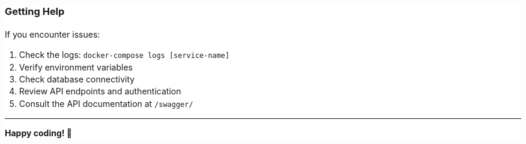 ### Getting Help

If you encounter issues:
1. Check the logs: `docker-compose logs [service-name]`
2. Verify environment variables
3. Check database connectivity
4. Review API endpoints and authentication
5. Consult the API documentation at `/swagger/`

---

**Happy coding! 🎉**